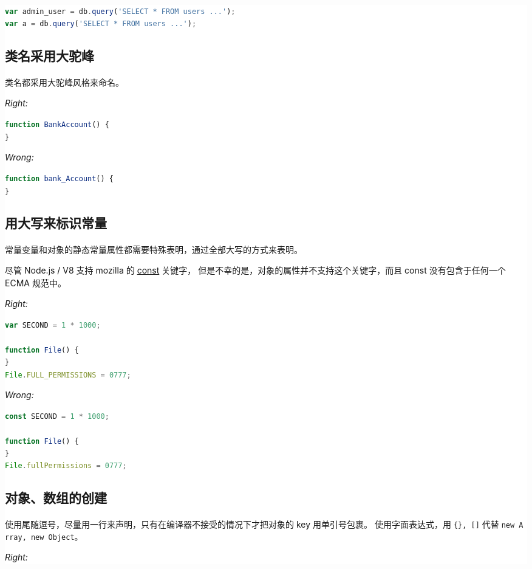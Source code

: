 ```js
var admin_user = db.query('SELECT * FROM users ...');
var a = db.query('SELECT * FROM users ...');
```

## 类名采用大驼峰

类名都采用大驼峰风格来命名。

*Right:*

```js
function BankAccount() {
}
```

*Wrong:*

```js
function bank_Account() {
}
```

## 用大写来标识常量

常量变量和对象的静态常量属性都需要特殊表明，通过全部大写的方式来表明。

尽管 Node.js / V8 支持 mozilla 的 [const][const] 关键字，
但是不幸的是，对象的属性并不支持这个关键字，而且 const 没有包含于任何一个 ECMA 规范中。

*Right:*

```js
var SECOND = 1 * 1000;

function File() {
}
File.FULL_PERMISSIONS = 0777;
```

*Wrong:*

```js
const SECOND = 1 * 1000;

function File() {
}
File.fullPermissions = 0777;
```

[const]: https://developer.mozilla.org/en/JavaScript/Reference/Statements/const

## 对象、数组的创建

使用尾随逗号，尽量用一行来声明，只有在编译器不接受的情况下才把对象的 key 用单引号包裹。
使用字面表达式，用 `{}, []` 代替 `new Array, new Object`。

*Right:*


[comparisonoperators]: https://developer.mozilla.org/en/JavaScript/Reference/Operators/Comparison_Operators
[sideeffect]: http://en.wikipedia.org/wiki/Side_effect_(computer_science)